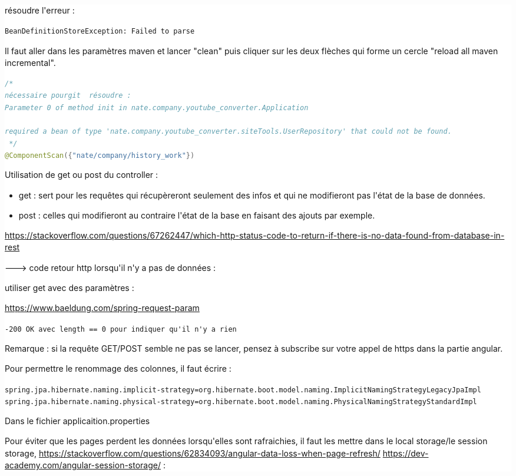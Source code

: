 résoudre l'erreur :

```
BeanDefinitionStoreException: Failed to parse 
```

Il faut aller dans les paramètres maven et lancer "clean" puis cliquer sur les deux flèches
qui forme un cercle "reload all maven incremental".

```java
/*
nécessaire pourgit  résoudre :
Parameter 0 of method init in nate.company.youtube_converter.Application

required a bean of type 'nate.company.youtube_converter.siteTools.UserRepository' that could not be found.
 */
@ComponentScan({"nate/company/history_work"})
```




Utilisation de get ou post du controller :


- get : sert pour les requêtes qui récupèreront seulement des infos et qui ne modifieront pas l'état de la base de données.

- post : celles qui modifieront au contraire l'état de la base en faisant des ajouts par exemple.

https://stackoverflow.com/questions/67262447/which-http-status-code-to-return-if-there-is-no-data-found-from-database-in-rest

---> code retour http lorsqu'il n'y a pas de données :



utiliser get avec des paramètres :

https://www.baeldung.com/spring-request-param

	-200 OK avec length == 0 pour indiquer qu'il n'y a rien



Remarque : si la requête GET/POST semble ne pas se lancer, pensez à subscribe sur votre
appel de https dans la partie angular.

Pour permettre le renommage des colonnes, il faut écrire :
```
spring.jpa.hibernate.naming.implicit-strategy=org.hibernate.boot.model.naming.ImplicitNamingStrategyLegacyJpaImpl
spring.jpa.hibernate.naming.physical-strategy=org.hibernate.boot.model.naming.PhysicalNamingStrategyStandardImpl
```
Dans le fichier applicaition.properties



Pour éviter que les pages perdent les données lorsqu'elles sont rafraichies, il faut les mettre dans le local storage/le session storage,
https://stackoverflow.com/questions/62834093/angular-data-loss-when-page-refresh/
https://dev-academy.com/angular-session-storage/
:
